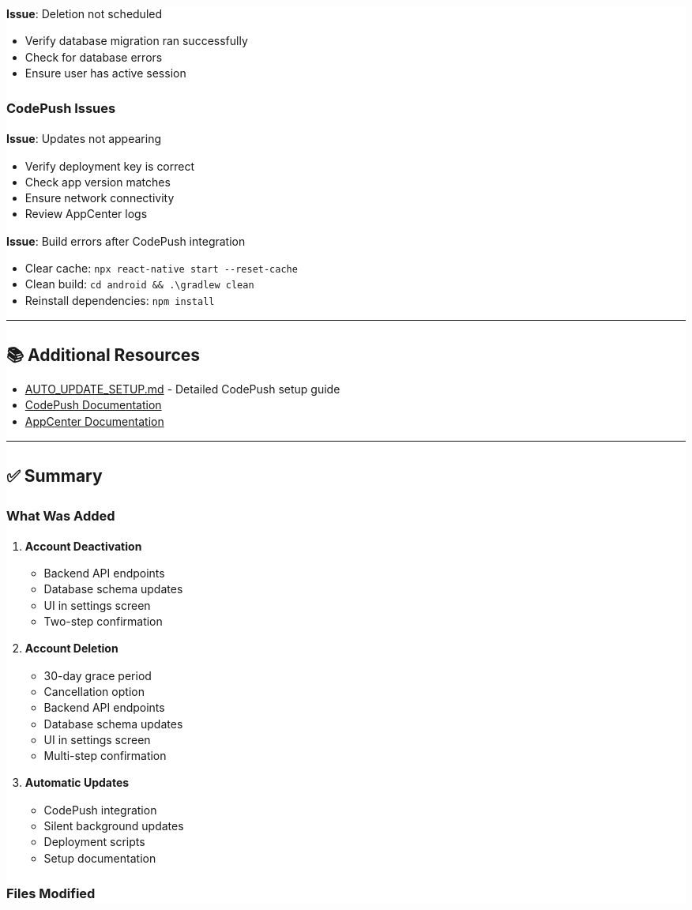 **Issue**: Deletion not scheduled
- Verify database migration ran successfully
- Check for database errors
- Ensure user has active session

### CodePush Issues

**Issue**: Updates not appearing
- Verify deployment key is correct
- Check app version matches
- Ensure network connectivity
- Review AppCenter logs

**Issue**: Build errors after CodePush integration
- Clear cache: `npx react-native start --reset-cache`
- Clean build: `cd android && .\gradlew clean`
- Reinstall dependencies: `npm install`

---

## 📚 Additional Resources

- [AUTO_UPDATE_SETUP.md](./AUTO_UPDATE_SETUP.md) - Detailed CodePush setup guide
- [CodePush Documentation](https://docs.microsoft.com/en-us/appcenter/distribution/codepush/)
- [AppCenter Documentation](https://docs.microsoft.com/en-us/appcenter/)

---

## ✅ Summary

### What Was Added

1. **Account Deactivation**
   - Backend API endpoints
   - Database schema updates
   - UI in settings screen
   - Two-step confirmation

2. **Account Deletion**
   - 30-day grace period
   - Cancellation option
   - Backend API endpoints
   - Database schema updates
   - UI in settings screen
   - Multi-step confirmation

3. **Automatic Updates**
   - CodePush integration
   - Silent background updates
   - Deployment scripts
   - Setup documentation

### Files Modified
